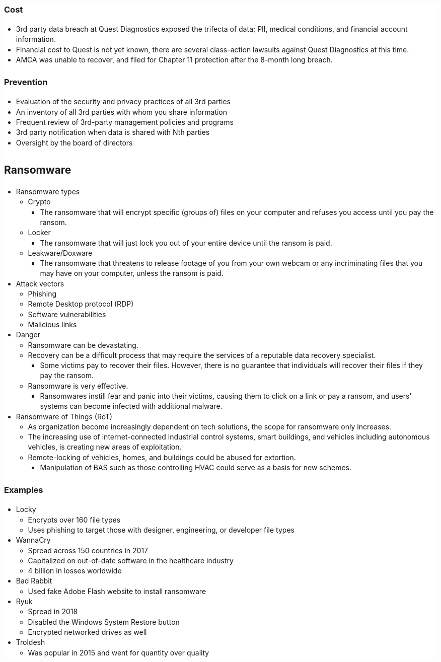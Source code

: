 ### Cost
- 3rd party data breach at Quest Diagnostics exposed the trifecta of data; PII, medical conditions, and financial account information.
- Financial cost to Quest is not yet known, there are several class-action lawsuits against Quest Diagnostics at this time.
- AMCA was unable to recover, and filed for Chapter 11 protection after the 8-month long breach.

### Prevention
- Evaluation of the security and privacy practices of all 3rd parties
- An inventory of all 3rd parties with whom you share information
- Frequent review of 3rd-party management policies and programs
- 3rd party notification when data is shared with Nth parties
- Oversight by the board of directors

## Ransomware
- Ransomware types
    - Crypto
        - The ransomware that will encrypt specific (groups of) files on your computer and refuses you access until you pay the ransom.
    - Locker
        - The ransomware that will just lock you out of your entire device until the ransom is paid.
    - Leakware/Doxware
        - The ransomware that threatens to release footage of you from your own webcam or any incriminating files that you may have on your computer, unless the ransom is paid.
- Attack vectors
    - Phishing
    - Remote Desktop protocol (RDP)
    - Software vulnerabilities
    - Malicious links
- Danger
    - Ransomware can be devastating.
    - Recovery can be a difficult process that may require the services of a reputable data recovery specialist.
        - Some victims pay to recover their files. However, there is no guarantee that individuals will recover their files if they pay the ransom.
    - Ransomware is very effective.
        - Ransomwares instill fear and panic into their victims, causing them to click on a link or pay a ransom, and users' systems can become infected with additional malware.
- Ransomware of Things (RoT)
    - As organization become increasingly dependent on tech solutions, the scope for ransomware only increases.
    - The increasing use of internet-connected industrial control systems, smart buildings, and vehicles including autonomous vehicles, is creating new areas of exploitation.
    - Remote-locking of vehicles, homes, and buildings could be abused for extortion.
        - Manipulation of BAS such as those controlling HVAC could serve as a basis for new schemes.

### Examples
- Locky
    - Encrypts over 160 file types
    - Uses phishing to target those with designer, engineering, or developer file types
- WannaCry
    - Spread across 150 countries in 2017
    - Capitalized on out-of-date software in the healthcare industry
    - 4 billion in losses worldwide
- Bad Rabbit
    - Used fake Adobe Flash website to install ransomware
- Ryuk
    - Spread in 2018
    - Disabled the Windows System Restore button
    - Encrypted networked drives as well
- Troldesh
    - Was popular in 2015 and went for quantity over quality